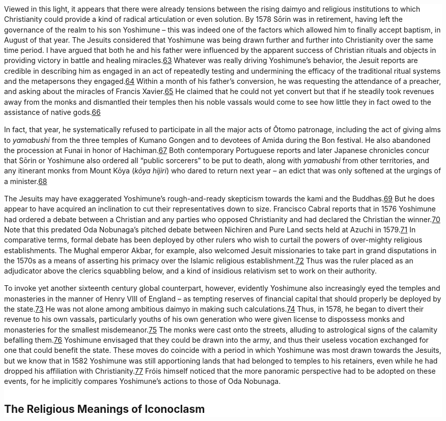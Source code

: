 Viewed in this light, it appears that there were already tensions between the rising daimyo and religious institutions to which Christianity could provide a kind of radical articulation or even solution. By 1578 Sōrin was in retirement, having left the governance of the realm to his son Yoshimune – this was indeed one of the factors which allowed him to finally accept baptism, in August of that year. The Jesuits considered that Yoshimune was being drawn further and further into Christianity over the same time period. I have argued that both he and his father were influenced by the apparent success of Christian rituals and objects in providing victory in battle and healing miracles.[63](#FN000063) Whatever was really driving Yoshimune’s behavior, the Jesuit reports are credible in describing him as engaged in an act of repeatedly testing and undermining the efficacy of the traditional ritual systems and the metapersons they engaged.[64](#FN000064) Within a month of his father’s conversion, he was requesting the attendance of a preacher, and asking about the miracles of Francis Xavier.[65](#FN000065) He claimed that he could not yet convert but that if he steadily took revenues away from the monks and dismantled their temples then his noble vassals would come to see how little they in fact owed to the assistance of native gods.[66](#FN000066)

In fact, that year, he systematically refused to participate in all the major acts of Ōtomo patronage, including the act of giving alms to _yamabushi_ from the three temples of Kumano Gongen and to devotees of Amida during the Bon festival. He also abandoned the procession at Funai in honor of Hachiman.[67](#FN000067) Both contemporary Portuguese reports and later Japanese chronicles concur that Sōrin or Yoshimune also ordered all “public sorcerers” to be put to death, along with _yamabushi_ from other territories, and any itinerant monks from Mount Kōya (_kōya hijiri_) who dared to return next year – an edict that was only softened at the urgings of a minister.[68](#FN000068)

The Jesuits may have exaggerated Yoshimune’s rough-and-ready skepticism towards the kami and the Buddhas.[69](#FN000069) But he does appear to have acquired an inclination to cut their representatives down to size. Francisco Cabral reports that in 1576 Yoshimune had ordered a debate between a Christian and any parties who opposed Christianity and had declared the Christian the winner.[70](#FN000070) Note that this predated Oda Nobunaga’s pitched debate between Nichiren and Pure Land sects held at Azuchi in 1579.[71](#FN000071) In comparative terms, formal debate has been deployed by other rulers who wish to curtail the powers of over-mighty religious establishments. The Mughal emperor Akbar, for example, also welcomed Jesuit missionaries to take part in grand disputations in the 1570s as a means of asserting his primacy over the Islamic religious establishment.[72](#FN000072) Thus was the ruler placed as an adjudicator above the clerics squabbling below, and a kind of insidious relativism set to work on their authority.

To invoke yet another sixteenth century global counterpart, however, evidently Yoshimune also increasingly eyed the temples and monasteries in the manner of Henry VIII of England – as tempting reserves of financial capital that should properly be deployed by the state.[73](#FN000073) He was not alone among ambitious daimyo in making such calculations.[74](#FN000074) Thus, in 1578, he began to divert their revenue to his own vassals, particularly youths of his own generation who were given license to dispossess monks and monasteries for the smallest misdemeanor.[75](#FN000075) The monks were cast onto the streets, alluding to astrological signs of the calamity befalling them.[76](#FN000076) Yoshimune envisaged that they could be drawn into the army, and thus their useless vocation exchanged for one that could benefit the state. These moves do coincide with a period in which Yoshimune was most drawn towards the Jesuits, but we know that in 1582 Yoshimune was still apportioning lands that had belonged to temples to his retainers, even while he had dropped his affiliation with Christianity.[77](#FN000077) Fróis himself noticed that the more panoramic perspective had to be adopted on these events, for he implicitly compares Yoshimune’s actions to those of Oda Nobunaga.

## The Religious Meanings of Iconoclasm
